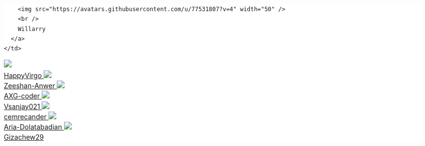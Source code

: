         <img src="https://avatars.githubusercontent.com/u/77531807?v=4" width="50" />
        <br />
        Willarry
      </a>
    </td>
  </tr><tr>
    <td width="150" align="center">
      <a href="https://github.com/HappyVirgo">
        <img src="https://avatars.githubusercontent.com/u/77264813?v=4" width="50" />
        <br />
        HappyVirgo
      </a>
    </td>
    <td width="150" align="center">
      <a href="https://github.com/Zeeshan-Anwer">
        <img src="https://avatars.githubusercontent.com/u/75131178?v=4" width="50" />
        <br />
        Zeeshan-Anwer
      </a>
    </td>
    <td width="150" align="center">
      <a href="https://github.com/AXG-coder">
        <img src="https://avatars.githubusercontent.com/u/74980212?v=4" width="50" />
        <br />
        AXG-coder
      </a>
    </td>
    <td width="150" align="center">
      <a href="https://github.com/Vsanjay021">
        <img src="https://avatars.githubusercontent.com/u/74954064?v=4" width="50" />
        <br />
        Vsanjay021
      </a>
    </td>
    <td width="150" align="center">
      <a href="https://github.com/cemrecander">
        <img src="https://avatars.githubusercontent.com/u/74728390?v=4" width="50" />
        <br />
        cemrecander
      </a>
    </td>
  </tr><tr>
    <td width="150" align="center">
      <a href="https://github.com/Aria-Dolatabadian">
        <img src="https://avatars.githubusercontent.com/u/74664712?v=4" width="50" />
        <br />
        Aria-Dolatabadian
      </a>
    </td>
    <td width="150" align="center">
      <a href="https://github.com/Gizachew29">
        <img src="https://avatars.githubusercontent.com/u/72370435?v=4" width="50" />
        <br />
        Gizachew29
      </a>
    </td>
    <td width="150" align="center">
      <a href="https://github.com/sujeetcoder">